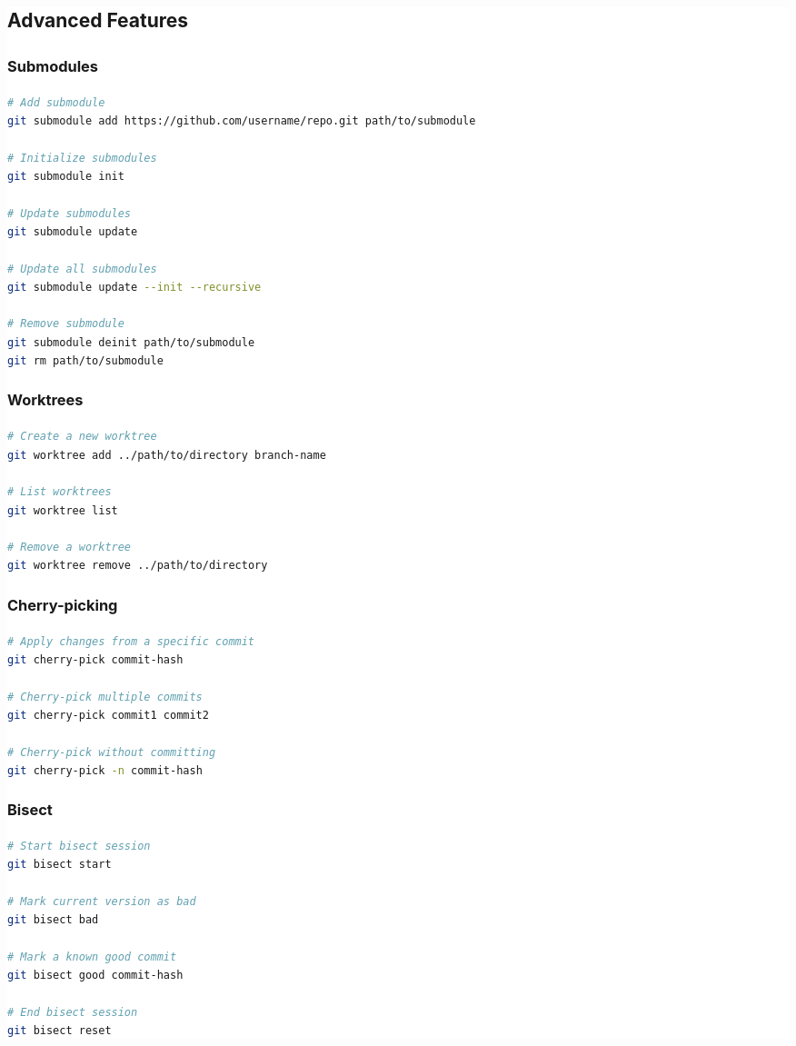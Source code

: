```bash
```

## Advanced Features

### Submodules
```bash
# Add submodule
git submodule add https://github.com/username/repo.git path/to/submodule

# Initialize submodules
git submodule init

# Update submodules
git submodule update

# Update all submodules
git submodule update --init --recursive

# Remove submodule
git submodule deinit path/to/submodule
git rm path/to/submodule
```

### Worktrees
```bash
# Create a new worktree
git worktree add ../path/to/directory branch-name

# List worktrees
git worktree list

# Remove a worktree
git worktree remove ../path/to/directory
```

### Cherry-picking
```bash
# Apply changes from a specific commit
git cherry-pick commit-hash

# Cherry-pick multiple commits
git cherry-pick commit1 commit2

# Cherry-pick without committing
git cherry-pick -n commit-hash
```

### Bisect
```bash
# Start bisect session
git bisect start

# Mark current version as bad
git bisect bad

# Mark a known good commit
git bisect good commit-hash

# End bisect session
git bisect reset
```
